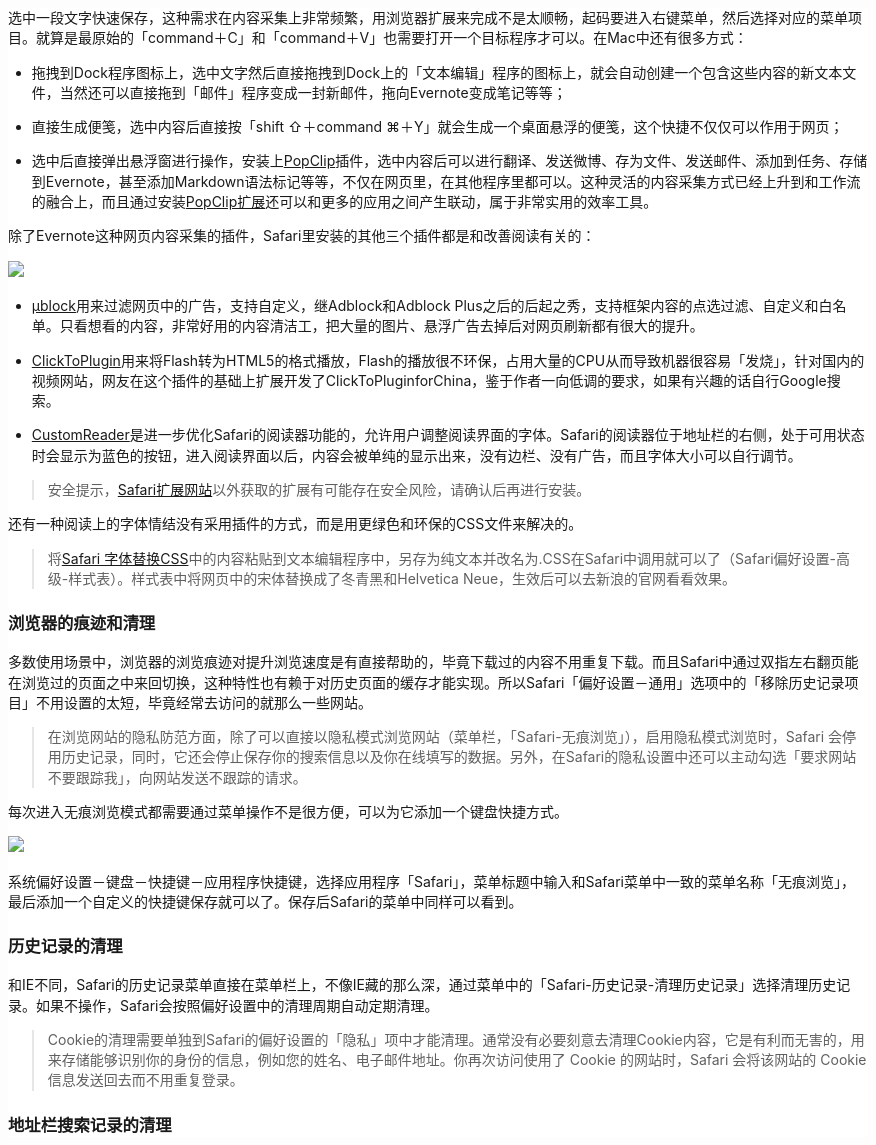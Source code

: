 选中一段文字快速保存，这种需求在内容采集上非常频繁，用浏览器扩展来完成不是太顺畅，起码要进入右键菜单，然后选择对应的菜单项目。就算是最原始的「command＋C」和「command＋V」也需要打开一个目标程序才可以。在Mac中还有很多方式：

* 拖拽到Dock程序图标上，选中文字然后直接拖拽到Dock上的「文本编辑」程序的图标上，就会自动创建一个包含这些内容的新文本文件，当然还可以直接拖到「邮件」程序变成一封新邮件，拖向Evernote变成笔记等等；

* 直接生成便笺，选中内容后直接按「shift ⇧＋command ⌘＋Y」就会生成一个桌面悬浮的便笺，这个快捷不仅仅可以作用于网页；

* 选中后直接弹出悬浮窗进行操作，安装上[PopClip](https://itunes.apple.com/cn/app/popclip/id445189367?mt=12)插件，选中内容后可以进行翻译、发送微博、存为文件、发送邮件、添加到任务、存储到Evernote，甚至添加Markdown语法标记等等，不仅在网页里，在其他程序里都可以。这种灵活的内容采集方式已经上升到和工作流的融合上，而且通过安装[PopClip扩展](http://pilotmoon.com/popclip/extensions/)还可以和更多的应用之间产生联动，属于非常实用的效率工具。

除了Evernote这种网页内容采集的插件，Safari里安装的其他三个插件都是和改善阅读有关的：

![](http://7q5cfr.com1.z0.glb.clouddn.com/@/mrj1/02.png)

*  [µblock](https://chrismatic.io/ublock/ublock-latest.safariextz)用来过滤网页中的广告，支持自定义，继Adblock和Adblock Plus之后的后起之秀，支持框架内容的点选过滤、自定义和白名单。只看想看的内容，非常好用的内容清洁工，把大量的图片、悬浮广告去掉后对网页刷新都有很大的提升。

*  [ClickToPlugin](http://hoyois.github.io/safariextensions/clicktoplugin/)用来将Flash转为HTML5的格式播放，Flash的播放很不环保，占用大量的CPU从而导致机器很容易「发烧」，针对国内的视频网站，网友在这个插件的基础上扩展开发了ClickToPluginforChina，鉴于作者一向低调的要求，如果有兴趣的话自行Google搜索。

* [CustomReader](http://canisbos.com/customreader)是进一步优化Safari的阅读器功能的，允许用户调整阅读界面的字体。Safari的阅读器位于地址栏的右侧，处于可用状态时会显示为蓝色的按钮，进入阅读界面以后，内容会被单纯的显示出来，没有边栏、没有广告，而且字体大小可以自行调节。

> 安全提示，[Safari扩展网站](https://extensions.apple.com/)以外获取的扩展有可能存在安全风险，请确认后再进行安装。

还有一种阅读上的字体情结没有采用插件的方式，而是用更绿色和环保的CSS文件来解决的。

>将[Safari 字体替换CSS](http://d.pr/HGT7)中的内容粘贴到文本编辑程序中，另存为纯文本并改名为.CSS在Safari中调用就可以了（Safari偏好设置-高级-样式表）。样式表中将网页中的宋体替换成了冬青黑和Helvetica Neue，生效后可以去新浪的官网看看效果。

### 浏览器的痕迹和清理

多数使用场景中，浏览器的浏览痕迹对提升浏览速度是有直接帮助的，毕竟下载过的内容不用重复下载。而且Safari中通过双指左右翻页能在浏览过的页面之中来回切换，这种特性也有赖于对历史页面的缓存才能实现。所以Safari「偏好设置－通用」选项中的「移除历史记录项目」不用设置的太短，毕竟经常去访问的就那么一些网站。

>在浏览网站的隐私防范方面，除了可以直接以隐私模式浏览网站（菜单栏，「Safari-无痕浏览」），启用隐私模式浏览时，Safari 会停用历史记录，同时，它还会停止保存你的搜索信息以及你在线填写的数据。另外，在Safari的隐私设置中还可以主动勾选「要求网站不要跟踪我」，向网站发送不跟踪的请求。

每次进入无痕浏览模式都需要通过菜单操作不是很方便，可以为它添加一个键盘快捷方式。

![](http://7q5cfr.com1.z0.glb.clouddn.com/@/mrj1/03.png)  

系统偏好设置－键盘－快捷键－应用程序快捷键，选择应用程序「Safari」，菜单标题中输入和Safari菜单中一致的菜单名称「无痕浏览」，最后添加一个自定义的快捷键保存就可以了。保存后Safari的菜单中同样可以看到。

### 历史记录的清理

和IE不同，Safari的历史记录菜单直接在菜单栏上，不像IE藏的那么深，通过菜单中的「Safari-历史记录-清理历史记录」选择清理历史记录。如果不操作，Safari会按照偏好设置中的清理周期自动定期清理。

>Cookie的清理需要单独到Safari的偏好设置的「隐私」项中才能清理。通常没有必要刻意去清理Cookie内容，它是有利而无害的，用来存储能够识别你的身份的信息，例如您的姓名、电子邮件地址。你再次访问使用了 Cookie 的网站时，Safari 会将该网站的 Cookie 信息发送回去而不用重复登录。

### 地址栏搜索记录的清理

